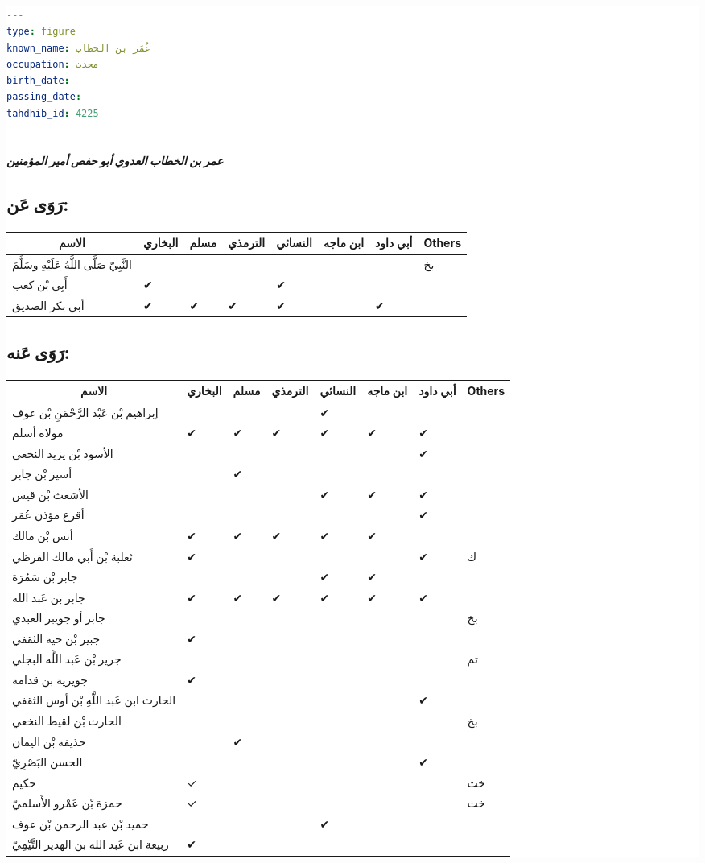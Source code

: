 ```yaml
---
type: figure
known_name: عُمَر بن الخطاب
occupation: محدث
birth_date:
passing_date:
tahdhib_id: 4225
---
```

##### عمر بن الخطاب العدوي أبو حفص أمير المؤمنين

## رَوَى عَن:
| الاسم                                      | البخاري | مسلم | الترمذي | النسائي | ابن ماجه | أبي داود | Others |
| ------------------------------------------ | ------- | ---- | ------- | ------- | -------- | -------- | ------ |
| النَّبِيّ صَلَّى اللَّهُ عَلَيْهِ وسَلَّمَ |         |      |         |         |          |          | بخ     |
| أَبِي بْن كعب                              | ✔       |      |         | ✔       |          |          |        |
| أبي بكر الصديق                             | ✔       | ✔    | ✔       | ✔       |          | ✔        |        |
## رَوَى عَنه:
| الاسم                                                              | البخاري | مسلم | الترمذي | النسائي | ابن ماجه | أبي داود | Others |
| ------------------------------------------------------------------ | ------- | ---- | ------- | ------- | -------- | -------- | ------ |
| إبراهيم بْن عَبْد الرَّحْمَنِ بْن عوف                              |         |      |         | ✔       |          |          |        |
| مولاه أسلم                                                         | ✔       | ✔    | ✔       | ✔       | ✔        | ✔        |        |
| الأسود بْن يزيد النخعي                                             |         |      |         |         |          | ✔        |        |
| أسير بْن جابر                                                      |         | ✔    |         |         |          |          |        |
| الأشعث بْن قيس                                                     |         |      |         | ✔       | ✔        | ✔        |        |
| أقرع مؤذن عُمَر                                                    |         |      |         |         |          | ✔        |        |
| أنس بْن مالك                                                       | ✔       | ✔    | ✔       | ✔       | ✔        |          |        |
| ثعلبة بْن أَبي مالك القرظي                                         | ✔       |      |         |         |          | ✔        | ك      |
| جابر بْن سَمُرَة                                                   |         |      |         | ✔       | ✔        |          |        |
| جابر بن عَبد الله                                                  | ✔       | ✔    | ✔       | ✔       | ✔        | ✔        |        |
| جابر أو جويبر العبدي                                               |         |      |         |         |          |          | بخ     |
| جبير بْن حية الثقفي                                                | ✔       |      |         |         |          |          |        |
| جرير بْن عَبد اللَّه البجلي                                        |         |      |         |         |          |          | تم     |
| جويرية بن قدامة                                                    | ✔       |      |         |         |          |          |        |
| الحارث ابن عَبد اللَّهِ بْن أوس الثقفي                             |         |      |         |         |          | ✔        |        |
| الحارث بْن لقيط النخعي                                             |         |      |         |         |          |          | بخ     |
| حذيفة بْن اليمان                                                   |         | ✔    |         |         |          |          |        |
| الحسن البَصْرِيّ                                                   |         |      |         |         |          | ✔        |        |
| حكيم                                                               | ✓       |      |         |         |          |          | خت     |
| حمزة بْن عَمْرو الأَسلميّ                                          | ✓       |      |         |         |          |          | خت     |
| حميد بْن عبد الرحمن بْن عوف                                        |         |      |         | ✔       |          |          |        |
| ربيعة ابن عَبد الله بن الهدير التَّيْمِيّ                          | ✔       |      |         |         |          |          |        |
